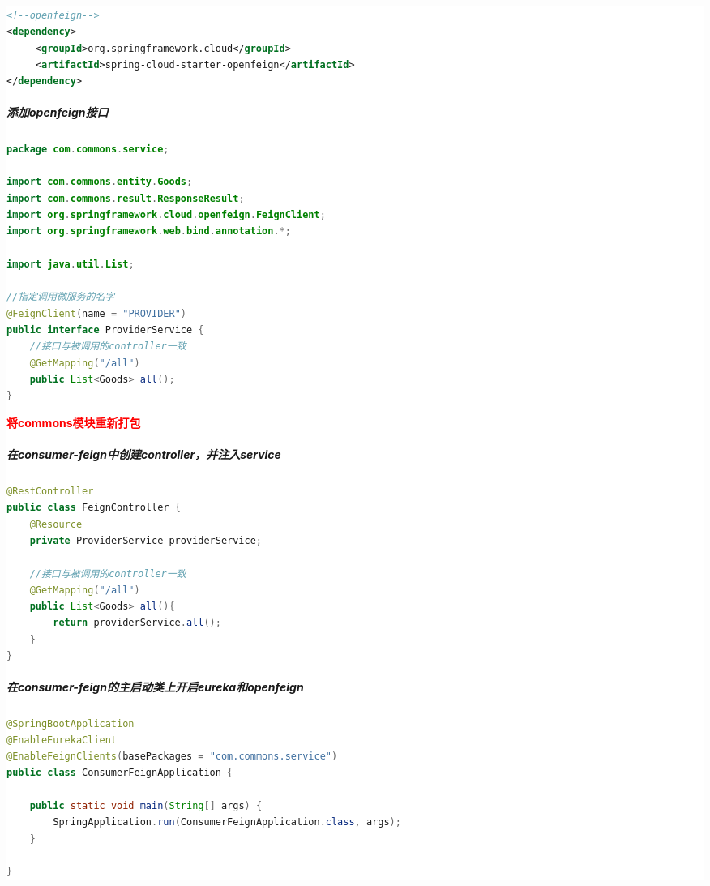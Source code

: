 ```xml
<!--openfeign-->
<dependency>
     <groupId>org.springframework.cloud</groupId>
     <artifactId>spring-cloud-starter-openfeign</artifactId>
</dependency>
```



##### 添加openfeign接口

```java
package com.commons.service;

import com.commons.entity.Goods;
import com.commons.result.ResponseResult;
import org.springframework.cloud.openfeign.FeignClient;
import org.springframework.web.bind.annotation.*;

import java.util.List;

//指定调用微服务的名字
@FeignClient(name = "PROVIDER")
public interface ProviderService {
    //接口与被调用的controller一致
    @GetMapping("/all")
    public List<Goods> all();
}
```

**<font color='red'>将commons模块重新打包</font>**



##### 在consumer-feign中创建controller，并注入service

```java
@RestController
public class FeignController {
    @Resource
    private ProviderService providerService;

    //接口与被调用的controller一致
    @GetMapping("/all")
    public List<Goods> all(){
        return providerService.all();
    }
}
```



##### 在consumer-feign的主启动类上开启eureka和openfeign

```java
@SpringBootApplication
@EnableEurekaClient
@EnableFeignClients(basePackages = "com.commons.service")
public class ConsumerFeignApplication {

    public static void main(String[] args) {
        SpringApplication.run(ConsumerFeignApplication.class, args);
    }

}
```
